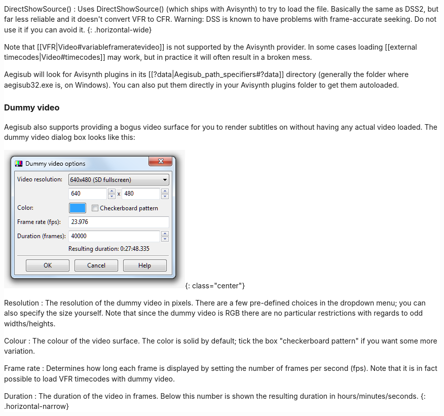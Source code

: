 DirectShowSource()
: Uses DirectShowSource() (which ships with Avisynth) to try to load
the file. Basically the same as DSS2, but far less reliable and it
doesn't convert VFR to CFR. Warning: DSS is known to have problems with
frame-accurate seeking. Do not use it if you can avoid it.
{: .horizontal-wide}

Note that [[VFR|Video#variableframeratevideo]] is not supported by the
Avisynth provider. In some cases loading [[external timecodes|Video#timecodes]]
may work, but in practice it will often result in a broken mess.

Aegisub will look for Avisynth plugins in its
[[?data|Aegisub_path_specifiers#?data]] directory (generally the folder where
aegisub32.exe is, on Windows). You can also put them directly in your Avisynth
plugins folder to get them autoloaded.

### Dummy video ###

Aegisub also supports providing a bogus video surface for you to render
subtitles on without having any actual video loaded. The dummy video dialog box
looks like this:

![Dummy_video](/img/3.2/Dummy_video.png){: class="center"}

Resolution
: The resolution of the dummy video in pixels. There are a few
pre-defined choices in the dropdown menu; you can also specify the size
yourself. Note that since the dummy video is RGB there are no
particular restrictions with regards to odd widths/heights.

Colour
: The colour of the video surface. The color is solid by default; tick
the box "checkerboard pattern" if you want some more variation.

Frame rate
: Determines how long each frame is displayed by setting the number of
frames per second (fps). Note that it is in fact possible to load VFR
timecodes with dummy video.

Duration
: The duration of the video in frames. Below this number is shown the
resulting duration in hours/minutes/seconds.
{: .horizontal-narrow}
